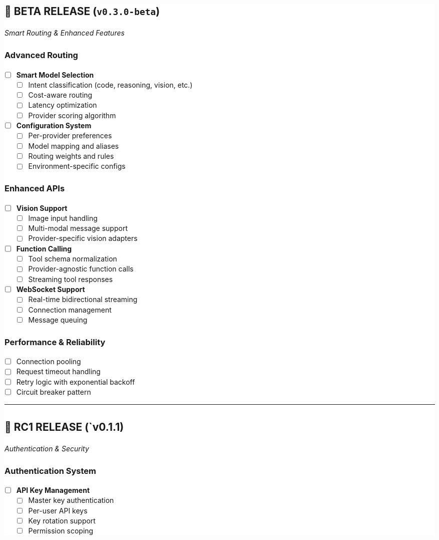 
## 🧪 **BETA RELEASE** (`v0.3.0-beta`)
*Smart Routing & Enhanced Features*

### Advanced Routing
- [ ] **Smart Model Selection**
  - [ ] Intent classification (code, reasoning, vision, etc.)
  - [ ] Cost-aware routing
  - [ ] Latency optimization
  - [ ] Provider scoring algorithm

- [ ] **Configuration System**
  - [ ] Per-provider preferences
  - [ ] Model mapping and aliases
  - [ ] Routing weights and rules
  - [ ] Environment-specific configs

### Enhanced APIs
- [ ] **Vision Support**
  - [ ] Image input handling
  - [ ] Multi-modal message support
  - [ ] Provider-specific vision adapters

- [ ] **Function Calling**
  - [ ] Tool schema normalization
  - [ ] Provider-agnostic function calls
  - [ ] Streaming tool responses

- [ ] **WebSocket Support**
  - [ ] Real-time bidirectional streaming
  - [ ] Connection management
  - [ ] Message queuing

### Performance & Reliability
- [ ] Connection pooling
- [ ] Request timeout handling
- [ ] Retry logic with exponential backoff
- [ ] Circuit breaker pattern

---

## 🔄 **RC1 RELEASE** (`v0.1.1)
*Authentication & Security*

### Authentication System
- [ ] **API Key Management**
  - [ ] Master key authentication
  - [ ] Per-user API keys
  - [ ] Key rotation support
  - [ ] Permission scoping
